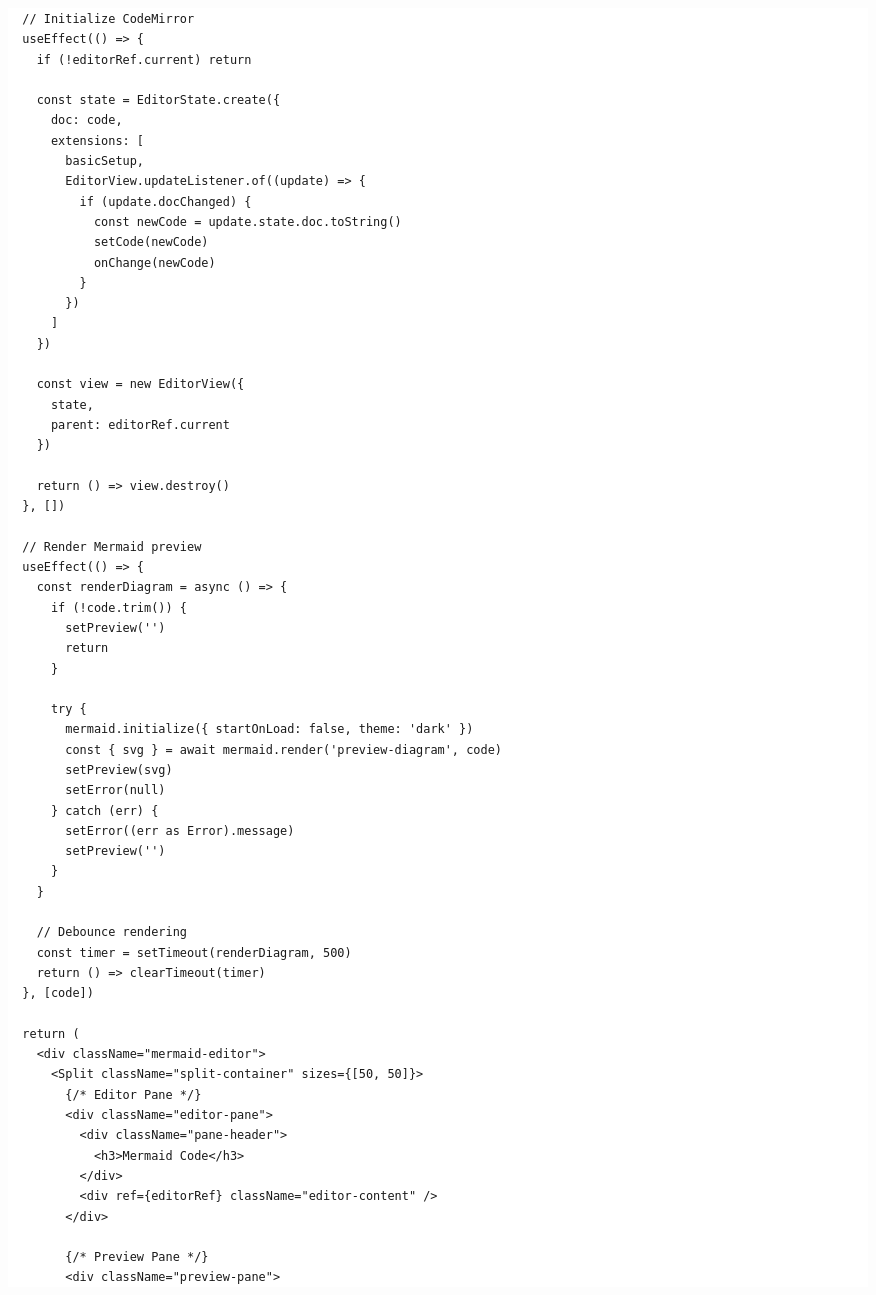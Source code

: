 ```
  // Initialize CodeMirror
  useEffect(() => {
    if (!editorRef.current) return
    
    const state = EditorState.create({
      doc: code,
      extensions: [
        basicSetup,
        EditorView.updateListener.of((update) => {
          if (update.docChanged) {
            const newCode = update.state.doc.toString()
            setCode(newCode)
            onChange(newCode)
          }
        })
      ]
    })
    
    const view = new EditorView({
      state,
      parent: editorRef.current
    })
    
    return () => view.destroy()
  }, [])
  
  // Render Mermaid preview
  useEffect(() => {
    const renderDiagram = async () => {
      if (!code.trim()) {
        setPreview('')
        return
      }
      
      try {
        mermaid.initialize({ startOnLoad: false, theme: 'dark' })
        const { svg } = await mermaid.render('preview-diagram', code)
        setPreview(svg)
        setError(null)
      } catch (err) {
        setError((err as Error).message)
        setPreview('')
      }
    }
    
    // Debounce rendering
    const timer = setTimeout(renderDiagram, 500)
    return () => clearTimeout(timer)
  }, [code])
  
  return (
    <div className="mermaid-editor">
      <Split className="split-container" sizes={[50, 50]}>
        {/* Editor Pane */}
        <div className="editor-pane">
          <div className="pane-header">
            <h3>Mermaid Code</h3>
          </div>
          <div ref={editorRef} className="editor-content" />
        </div>
        
        {/* Preview Pane */}
        <div className="preview-pane">
```
